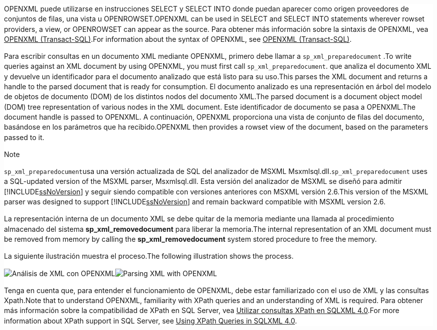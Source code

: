  <span data-ttu-id="3fdd0-107">OPENXML puede utilizarse en instrucciones SELECT y SELECT INTO donde puedan aparecer como origen proveedores de conjuntos de filas, una vista u OPENROWSET.</span><span class="sxs-lookup"><span data-stu-id="3fdd0-107">OPENXML can be used in SELECT and SELECT INTO statements wherever rowset providers, a view, or OPENROWSET can appear as the source.</span></span> <span data-ttu-id="3fdd0-108">Para obtener más información sobre la sintaxis de OPENXML, vea [OPENXML &#40;Transact-SQL&#41;](/sql/t-sql/functions/openxml-transact-sql).</span><span class="sxs-lookup"><span data-stu-id="3fdd0-108">For information about the syntax of OPENXML, see [OPENXML &#40;Transact-SQL&#41;](/sql/t-sql/functions/openxml-transact-sql).</span></span>

 <span data-ttu-id="3fdd0-109">Para escribir consultas en un documento XML mediante OPENXML, primero debe llamar a `sp_xml_preparedocument` .</span><span class="sxs-lookup"><span data-stu-id="3fdd0-109">To write queries against an XML document by using OPENXML, you must first call `sp_xml_preparedocument`.</span></span> <span data-ttu-id="3fdd0-110">que analiza el documento XML y devuelve un identificador para el documento analizado que está listo para su uso.</span><span class="sxs-lookup"><span data-stu-id="3fdd0-110">This parses the XML document and returns a handle to the parsed document that is ready for consumption.</span></span> <span data-ttu-id="3fdd0-111">El documento analizado es una representación en árbol del modelo de objetos de documento (DOM) de los distintos nodos del documento XML.</span><span class="sxs-lookup"><span data-stu-id="3fdd0-111">The parsed document is a document object model (DOM) tree representation of various nodes in the XML document.</span></span> <span data-ttu-id="3fdd0-112">Este identificador de documento se pasa a OPENXML.</span><span class="sxs-lookup"><span data-stu-id="3fdd0-112">The document handle is passed to OPENXML.</span></span> <span data-ttu-id="3fdd0-113">A continuación, OPENXML proporciona una vista de conjunto de filas del documento, basándose en los parámetros que ha recibido.</span><span class="sxs-lookup"><span data-stu-id="3fdd0-113">OPENXML then provides a rowset view of the document, based on the parameters passed to it.</span></span>

> [!NOTE]
>  <span data-ttu-id="3fdd0-114">`sp_xml_preparedocument`usa una versión actualizada de SQL del analizador de MSXML Msxmlsql.dll.</span><span class="sxs-lookup"><span data-stu-id="3fdd0-114">`sp_xml_preparedocument` uses a SQL-updated version of the MSXML parser, Msxmlsql.dll.</span></span> <span data-ttu-id="3fdd0-115">Esta versión del analizador de MSXML se diseñó para admitir [!INCLUDE[ssNoVersion](../../includes/ssnoversion-md.md)] y seguir siendo compatible con versiones anteriores con MSXML versión 2.6.</span><span class="sxs-lookup"><span data-stu-id="3fdd0-115">This version of the MSXML parser was designed to support [!INCLUDE[ssNoVersion](../../includes/ssnoversion-md.md)] and remain backward compatible with MSXML version 2.6.</span></span>

 <span data-ttu-id="3fdd0-116">La representación interna de un documento XML se debe quitar de la memoria mediante una llamada al procedimiento almacenado del sistema **sp_xml_removedocument** para liberar la memoria.</span><span class="sxs-lookup"><span data-stu-id="3fdd0-116">The internal representation of an XML document must be removed from memory by calling the **sp_xml_removedocument** system stored procedure to free the memory.</span></span>

 <span data-ttu-id="3fdd0-117">La siguiente ilustración muestra el proceso.</span><span class="sxs-lookup"><span data-stu-id="3fdd0-117">The following illustration shows the process.</span></span>

 <span data-ttu-id="3fdd0-118">![Análisis de XML con OPENXML](../../database-engine/media/xmlsp.gif "Análisis de XML con OPENXML")</span><span class="sxs-lookup"><span data-stu-id="3fdd0-118">![Parsing XML with OPENXML](../../database-engine/media/xmlsp.gif "Parsing XML with OPENXML")</span></span>

 <span data-ttu-id="3fdd0-119">Tenga en cuenta que, para entender el funcionamiento de OPENXML, debe estar familiarizado con el uso de XML y las consultas Xpath.</span><span class="sxs-lookup"><span data-stu-id="3fdd0-119">Note that to understand OPENXML, familiarity with XPath queries and an understanding of XML is required.</span></span> <span data-ttu-id="3fdd0-120">Para obtener más información sobre la compatibilidad de XPath en SQL Server, vea [Utilizar consultas XPath en SQLXML 4.0](../sqlxml-annotated-xsd-schemas-xpath-queries/using-xpath-queries-in-sqlxml-4-0.md).</span><span class="sxs-lookup"><span data-stu-id="3fdd0-120">For more information about XPath support in SQL Server, see [Using XPath Queries in SQLXML 4.0](../sqlxml-annotated-xsd-schemas-xpath-queries/using-xpath-queries-in-sqlxml-4-0.md).</span></span>
